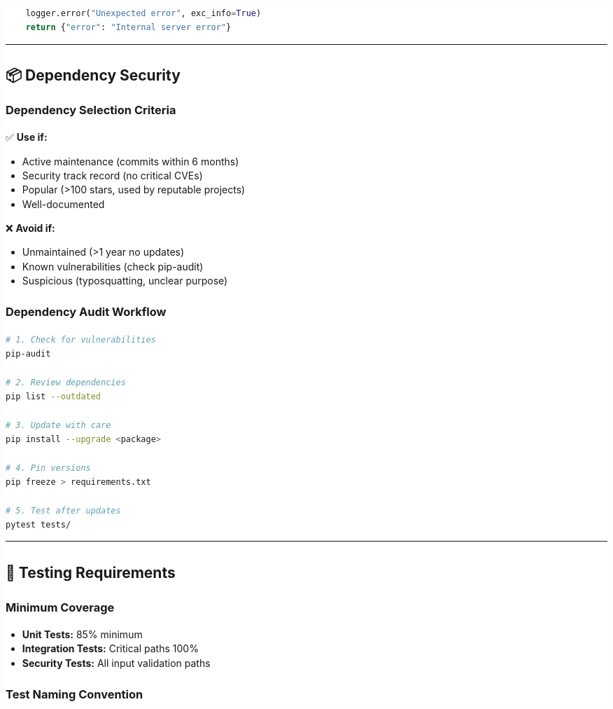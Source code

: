 ```python
    logger.error("Unexpected error", exc_info=True)
    return {"error": "Internal server error"}
```

---

## 📦 Dependency Security

### Dependency Selection Criteria

✅ **Use if:**
- Active maintenance (commits within 6 months)
- Security track record (no critical CVEs)
- Popular (>100 stars, used by reputable projects)
- Well-documented

❌ **Avoid if:**
- Unmaintained (>1 year no updates)
- Known vulnerabilities (check pip-audit)
- Suspicious (typosquatting, unclear purpose)

### Dependency Audit Workflow

```bash
# 1. Check for vulnerabilities
pip-audit

# 2. Review dependencies
pip list --outdated

# 3. Update with care
pip install --upgrade <package>

# 4. Pin versions
pip freeze > requirements.txt

# 5. Test after updates
pytest tests/
```

---

## 🧪 Testing Requirements

### Minimum Coverage

- **Unit Tests:** 85% minimum
- **Integration Tests:** Critical paths 100%
- **Security Tests:** All input validation paths

### Test Naming Convention
